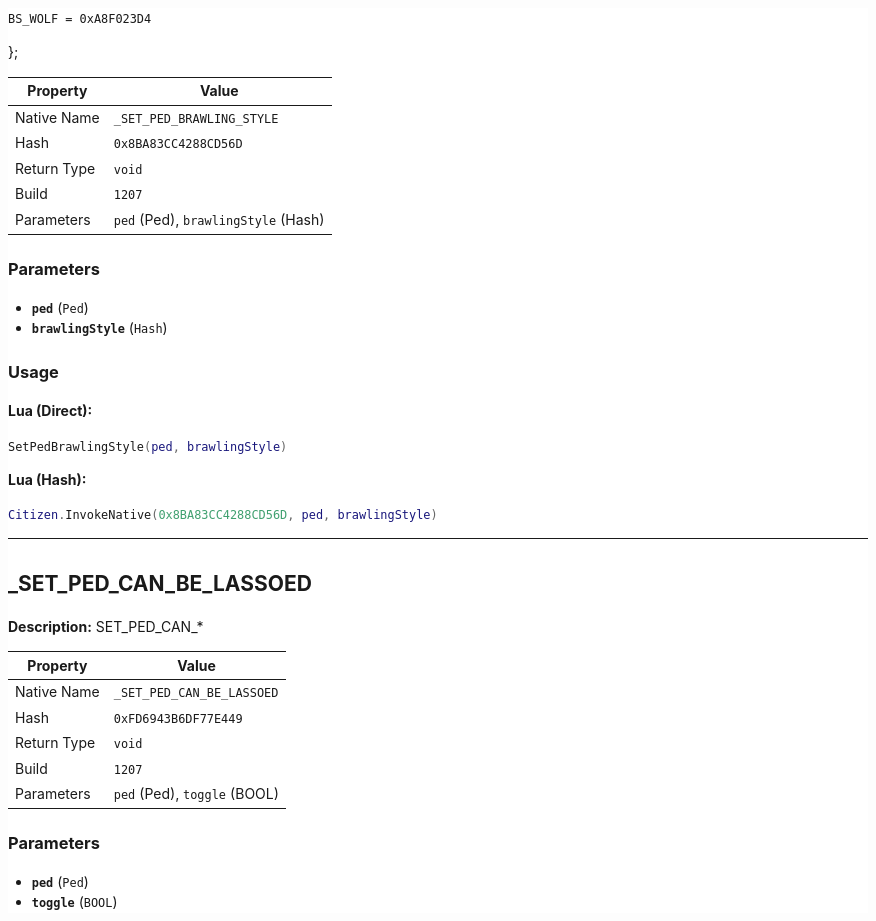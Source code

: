 	BS_WOLF = 0xA8F023D4
};

| Property | Value |
|----------|-------|
| Native Name | `_SET_PED_BRAWLING_STYLE` |
| Hash | `0x8BA83CC4288CD56D` |
| Return Type | `void` |
| Build | `1207` |
| Parameters | `ped` (Ped), `brawlingStyle` (Hash) |

### Parameters

- **`ped`** (`Ped`)
- **`brawlingStyle`** (`Hash`)

### Usage

**Lua (Direct):**
```lua
SetPedBrawlingStyle(ped, brawlingStyle)
```

**Lua (Hash):**
```lua
Citizen.InvokeNative(0x8BA83CC4288CD56D, ped, brawlingStyle)
```


---

## _SET_PED_CAN_BE_LASSOED

**Description:** SET_PED_CAN_*

| Property | Value |
|----------|-------|
| Native Name | `_SET_PED_CAN_BE_LASSOED` |
| Hash | `0xFD6943B6DF77E449` |
| Return Type | `void` |
| Build | `1207` |
| Parameters | `ped` (Ped), `toggle` (BOOL) |

### Parameters

- **`ped`** (`Ped`)
- **`toggle`** (`BOOL`)
